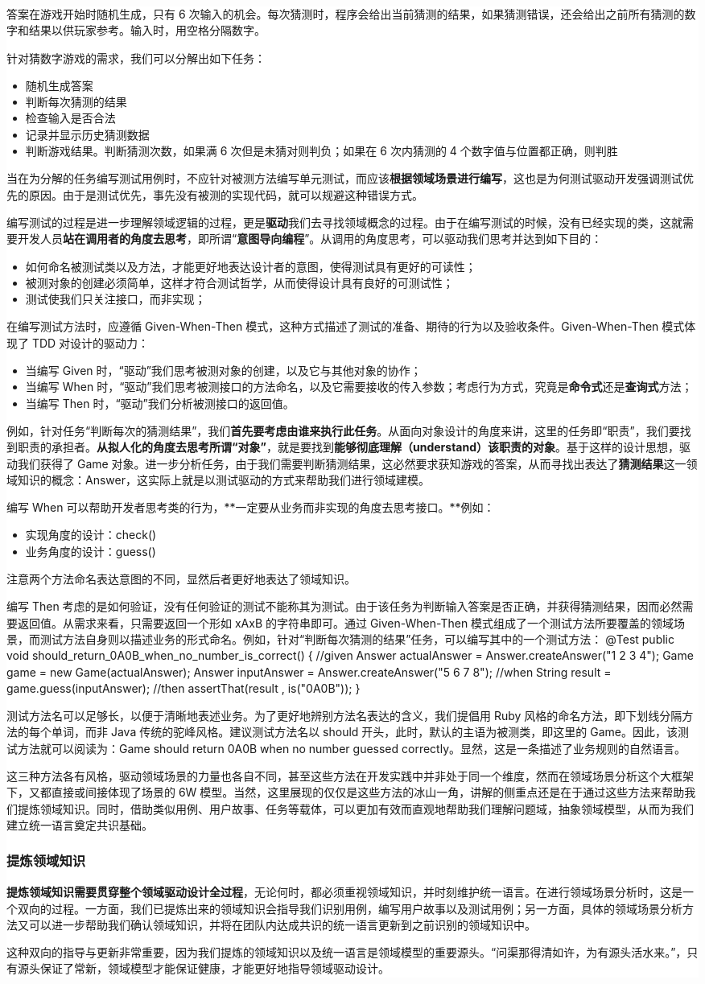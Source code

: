 答案在游戏开始时随机生成，只有 6 次输入的机会。每次猜测时，程序会给出当前猜测的结果，如果猜测错误，还会给出之前所有猜测的数字和结果以供玩家参考。输入时，用空格分隔数字。

针对猜数字游戏的需求，我们可以分解出如下任务：

* 随机生成答案
* 判断每次猜测的结果
* 检查输入是否合法
* 记录并显示历史猜测数据
* 判断游戏结果。判断猜测次数，如果满 6 次但是未猜对则判负；如果在 6 次内猜测的 4 个数字值与位置都正确，则判胜

当在为分解的任务编写测试用例时，不应针对被测方法编写单元测试，而应该**根据领域场景进行编写**，这也是为何测试驱动开发强调测试优先的原因。由于是测试优先，事先没有被测的实现代码，就可以规避这种错误方式。

编写测试的过程是进一步理解领域逻辑的过程，更是**驱动**我们去寻找领域概念的过程。由于在编写测试的时候，没有已经实现的类，这就需要开发人员**站在调用者的角度去思考**，即所谓“**意图导向编程**”。从调用的角度思考，可以驱动我们思考并达到如下目的：

* 如何命名被测试类以及方法，才能更好地表达设计者的意图，使得测试具有更好的可读性；
* 被测对象的创建必须简单，这样才符合测试哲学，从而使得设计具有良好的可测试性；
* 测试使我们只关注接口，而非实现；

在编写测试方法时，应遵循 Given-When-Then 模式，这种方式描述了测试的准备、期待的行为以及验收条件。Given-When-Then 模式体现了 TDD 对设计的驱动力：

* 当编写 Given 时，“驱动”我们思考被测对象的创建，以及它与其他对象的协作；
* 当编写 When 时，“驱动”我们思考被测接口的方法命名，以及它需要接收的传入参数；考虑行为方式，究竟是**命令式**还是**查询式**方法；
* 当编写 Then 时，“驱动”我们分析被测接口的返回值。

例如，针对任务“判断每次的猜测结果”，我们**首先要考虑由谁来执行此任务**。从面向对象设计的角度来讲，这里的任务即“职责”，我们要找到职责的承担者。**从拟人化的角度去思考所谓“对象”**，就是要找到**能够彻底理解（understand）该职责的对象**。基于这样的设计思想，驱动我们获得了 Game 对象。进一步分析任务，由于我们需要判断猜测结果，这必然要求获知游戏的答案，从而寻找出表达了**猜测结果**这一领域知识的概念：Answer，这实际上就是以测试驱动的方式来帮助我们进行领域建模。

编写 When 可以帮助开发者思考类的行为，**一定要从业务而非实现的角度去思考接口。**例如：

* 实现角度的设计：check()
* 业务角度的设计：guess()

注意两个方法命名表达意图的不同，显然后者更好地表达了领域知识。

编写 Then 考虑的是如何验证，没有任何验证的测试不能称其为测试。由于该任务为判断输入答案是否正确，并获得猜测结果，因而必然需要返回值。从需求来看，只需要返回一个形如 xAxB 的字符串即可。通过 Given-When-Then 模式组成了一个测试方法所要覆盖的领域场景，而测试方法自身则以描述业务的形式命名。例如，针对“判断每次猜测的结果”任务，可以编写其中的一个测试方法：
@Test public void should_return_0A0B_when_no_number_is_correct() { //given Answer actualAnswer = Answer.createAnswer("1 2 3 4"); Game game = new Game(actualAnswer); Answer inputAnswer = Answer.createAnswer("5 6 7 8"); //when String result = game.guess(inputAnswer); //then assertThat(result , is("0A0B")); }

测试方法名可以足够长，以便于清晰地表述业务。为了更好地辨别方法名表达的含义，我们提倡用 Ruby 风格的命名方法，即下划线分隔方法的每个单词，而非 Java 传统的驼峰风格。建议测试方法名以 should 开头，此时，默认的主语为被测类，即这里的 Game。因此，该测试方法就可以阅读为：Game should return 0A0B when no number guessed correctly。显然，这是一条描述了业务规则的自然语言。

这三种方法各有风格，驱动领域场景的力量也各自不同，甚至这些方法在开发实践中并非处于同一个维度，然而在领域场景分析这个大框架下，又都直接或间接体现了场景的 6W 模型。当然，这里展现的仅仅是这些方法的冰山一角，讲解的侧重点还是在于通过这些方法来帮助我们提炼领域知识。同时，借助类似用例、用户故事、任务等载体，可以更加有效而直观地帮助我们理解问题域，抽象领域模型，从而为我们建立统一语言奠定共识基础。

### 提炼领域知识

**提炼领域知识需要贯穿整个领域驱动设计全过程**，无论何时，都必须重视领域知识，并时刻维护统一语言。在进行领域场景分析时，这是一个双向的过程。一方面，我们已提炼出来的领域知识会指导我们识别用例，编写用户故事以及测试用例；另一方面，具体的领域场景分析方法又可以进一步帮助我们确认领域知识，并将在团队内达成共识的统一语言更新到之前识别的领域知识中。

这种双向的指导与更新非常重要，因为我们提炼的领域知识以及统一语言是领域模型的重要源头。“问渠那得清如许，为有源头活水来。”，只有源头保证了常新，领域模型才能保证健康，才能更好地指导领域驱动设计。
